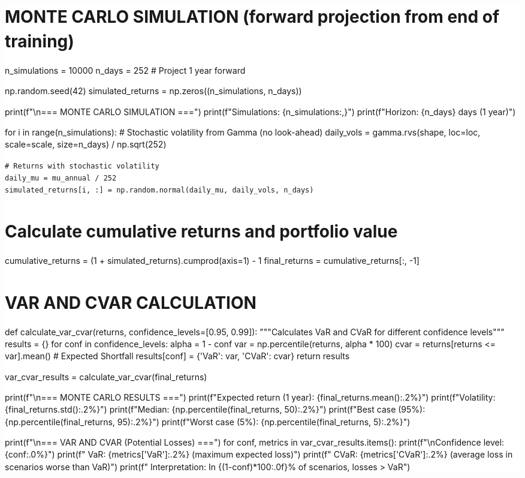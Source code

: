 # MONTE CARLO SIMULATION (forward projection from end of training)
n_simulations = 10000
n_days = 252  # Project 1 year forward

np.random.seed(42)
simulated_returns = np.zeros((n_simulations, n_days))

print(f"\n=== MONTE CARLO SIMULATION ===")
print(f"Simulations: {n_simulations:,}")
print(f"Horizon: {n_days} days (1 year)")

for i in range(n_simulations):
    # Stochastic volatility from Gamma (no look-ahead)
    daily_vols = gamma.rvs(shape, loc=loc, scale=scale, size=n_days) / np.sqrt(252)
    
    # Returns with stochastic volatility
    daily_mu = mu_annual / 252
    simulated_returns[i, :] = np.random.normal(daily_mu, daily_vols, n_days)

# Calculate cumulative returns and portfolio value
cumulative_returns = (1 + simulated_returns).cumprod(axis=1) - 1
final_returns = cumulative_returns[:, -1]

# VAR AND CVAR CALCULATION
def calculate_var_cvar(returns, confidence_levels=[0.95, 0.99]):
    """Calculates VaR and CVaR for different confidence levels"""
    results = {}
    for conf in confidence_levels:
        alpha = 1 - conf
        var = np.percentile(returns, alpha * 100)
        cvar = returns[returns <= var].mean()  # Expected Shortfall
        results[conf] = {'VaR': var, 'CVaR': cvar}
    return results

var_cvar_results = calculate_var_cvar(final_returns)

print(f"\n=== MONTE CARLO RESULTS ===")
print(f"Expected return (1 year): {final_returns.mean():.2%}")
print(f"Volatility: {final_returns.std():.2%}")
print(f"Median: {np.percentile(final_returns, 50):.2%}")
print(f"Best case (95%): {np.percentile(final_returns, 95):.2%}")
print(f"Worst case (5%): {np.percentile(final_returns, 5):.2%}")

print(f"\n=== VAR AND CVAR (Potential Losses) ===")
for conf, metrics in var_cvar_results.items():
    print(f"\nConfidence level: {conf:.0%}")
    print(f"  VaR: {metrics['VaR']:.2%} (maximum expected loss)")
    print(f"  CVaR: {metrics['CVaR']:.2%} (average loss in scenarios worse than VaR)")
    print(f"  Interpretation: In {(1-conf)*100:.0f}% of scenarios, losses > VaR")
